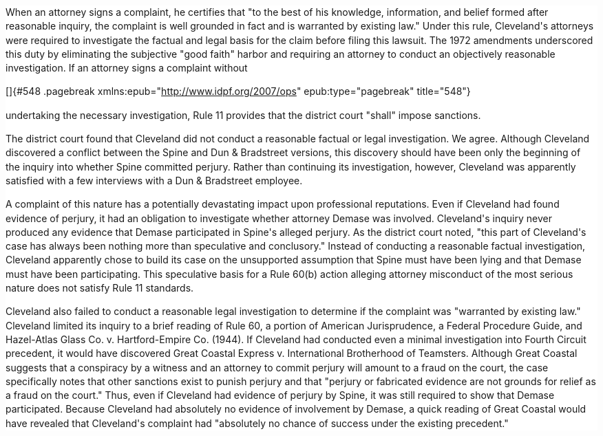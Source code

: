 When an attorney signs a complaint, he certifies that "to the best of
his knowledge, information, and belief formed after reasonable inquiry,
the complaint is well grounded in fact and is warranted by existing
law." Under this rule, Cleveland's attorneys were required to
investigate the factual and legal basis for the claim before filing this
lawsuit. The 1972 amendments underscored this duty by eliminating the
subjective "good faith" harbor and requiring an attorney to conduct an
objectively reasonable investigation. If an attorney signs a complaint
without

[]{#548 .pagebreak xmlns:epub="http://www.idpf.org/2007/ops"
epub:type="pagebreak" title="548"}

undertaking the necessary investigation, Rule 11 provides that the
district court "shall" impose sanctions.

The district court found that Cleveland did not conduct a reasonable
factual or legal investigation. We agree. Although Cleveland discovered
a conflict between the Spine and Dun & Bradstreet versions, this
discovery should have been only the beginning of the inquiry into
whether Spine committed perjury. Rather than continuing its
investigation, however, Cleveland was apparently satisfied with a few
interviews with a Dun & Bradstreet employee.

A complaint of this nature has a potentially devastating impact upon
professional reputations. Even if Cleveland had found evidence of
perjury, it had an obligation to investigate whether attorney Demase was
involved. Cleveland's inquiry never produced any evidence that Demase
participated in Spine's alleged perjury. As the district court noted,
"this part of Cleveland's case has always been nothing more than
speculative and conclusory." Instead of conducting a reasonable factual
investigation, Cleveland apparently chose to build its case on the
unsupported assumption that Spine must have been lying and that Demase
must have been participating. This speculative basis for a Rule 60(b)
action alleging attorney misconduct of the most serious nature does not
satisfy Rule 11 standards.

Cleveland also failed to conduct a reasonable legal investigation to
determine if the complaint was "warranted by existing law." Cleveland
limited its inquiry to a brief reading of Rule 60, a portion of American
Jurisprudence, a Federal Procedure Guide, and Hazel-Atlas Glass Co. v.
Hartford-Empire Co. (1944). If Cleveland had conducted even a minimal
investigation into Fourth Circuit precedent, it would have discovered
Great Coastal Express v. International Brotherhood of Teamsters.
Although Great Coastal suggests that a conspiracy by a witness and an
attorney to commit perjury will amount to a fraud on the court, the case
specifically notes that other sanctions exist to punish perjury and that
"perjury or fabricated evidence are not grounds for relief as a fraud on
the court." Thus, even if Cleveland had evidence of perjury by Spine, it
was still required to show that Demase participated. Because Cleveland
had absolutely no evidence of involvement by Demase, a quick reading of
Great Coastal would have revealed that Cleveland's complaint had
"absolutely no chance of success under the existing precedent."
